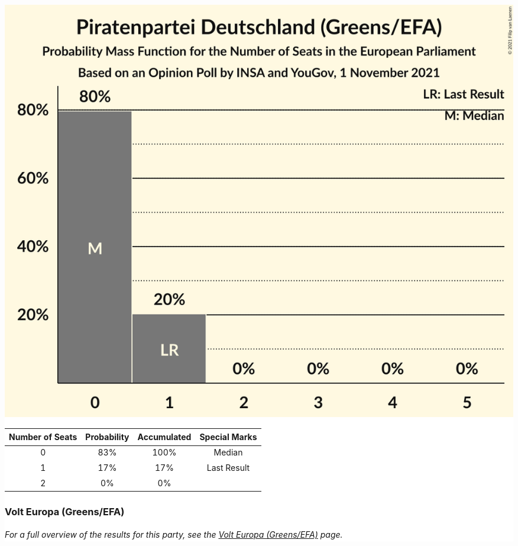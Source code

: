 ![Graph with seats probability mass function not yet produced](2021-11-01-INSAandYouGov-seats-pmf-piratenparteideutschlandgreensefa.png "Seats Probability Mass Function")

| Number of Seats | Probability | Accumulated | Special Marks |
|:---------------:|:-----------:|:-----------:|:-------------:|
| 0 | 83% | 100% | Median |
| 1 | 17% | 17% | Last Result |
| 2 | 0% | 0% |  |

### Volt Europa (Greens/EFA)

*For a full overview of the results for this party, see the [Volt Europa (Greens/EFA)](party-volteuropagreensefa.html) page.*

